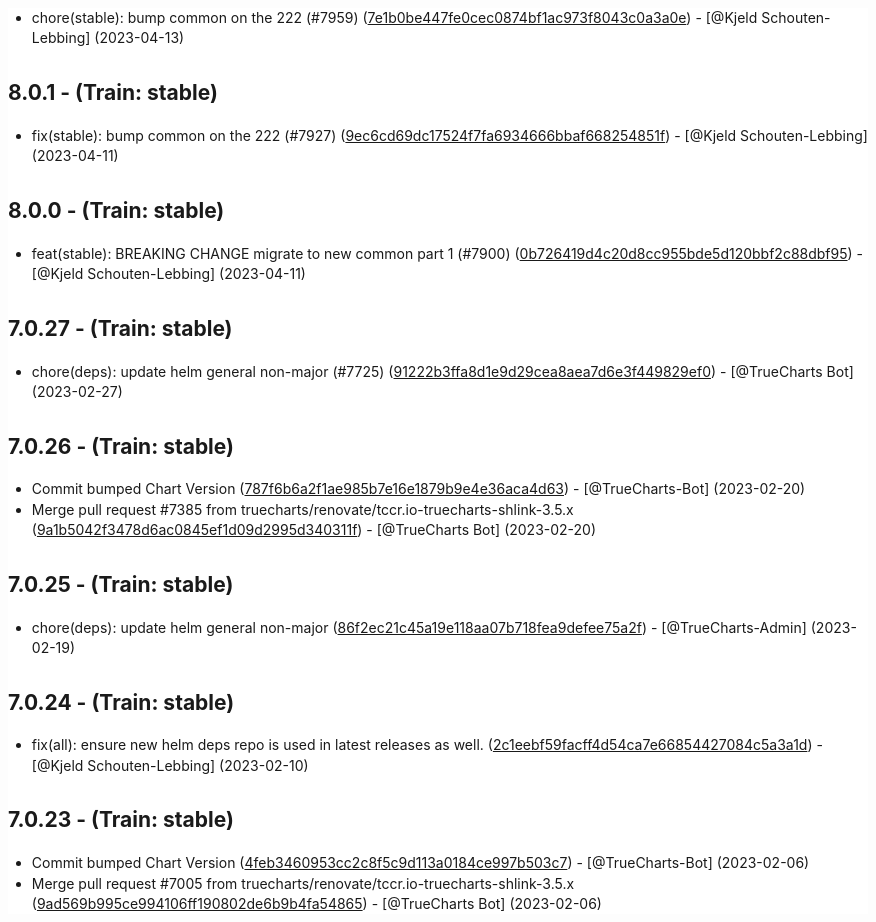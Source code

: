 - chore(stable): bump common on the 222 (#7959) ([7e1b0be447fe0cec0874bf1ac973f8043c0a3a0e](https://github.com/truecharts/charts/commit/7e1b0be447fe0cec0874bf1ac973f8043c0a3a0e)) - [@Kjeld Schouten-Lebbing] (2023-04-13)

## 8.0.1 - (Train: stable)

- fix(stable): bump common on the 222 (#7927) ([9ec6cd69dc17524f7fa6934666bbaf668254851f](https://github.com/truecharts/charts/commit/9ec6cd69dc17524f7fa6934666bbaf668254851f)) - [@Kjeld Schouten-Lebbing] (2023-04-11)

## 8.0.0 - (Train: stable)

- feat(stable): BREAKING CHANGE migrate to new common part 1 (#7900) ([0b726419d4c20d8cc955bde5d120bbf2c88dbf95](https://github.com/truecharts/charts/commit/0b726419d4c20d8cc955bde5d120bbf2c88dbf95)) - [@Kjeld Schouten-Lebbing] (2023-04-11)

## 7.0.27 - (Train: stable)

- chore(deps): update helm general non-major (#7725) ([91222b3ffa8d1e9d29cea8aea7d6e3f449829ef0](https://github.com/truecharts/charts/commit/91222b3ffa8d1e9d29cea8aea7d6e3f449829ef0)) - [@TrueCharts Bot] (2023-02-27)

## 7.0.26 - (Train: stable)

- Commit bumped Chart Version ([787f6b6a2f1ae985b7e16e1879b9e4e36aca4d63](https://github.com/truecharts/charts/commit/787f6b6a2f1ae985b7e16e1879b9e4e36aca4d63)) - [@TrueCharts-Bot] (2023-02-20)
- Merge pull request #7385 from truecharts/renovate/tccr.io-truecharts-shlink-3.5.x ([9a1b5042f3478d6ac0845ef1d09d2995d340311f](https://github.com/truecharts/charts/commit/9a1b5042f3478d6ac0845ef1d09d2995d340311f)) - [@TrueCharts Bot] (2023-02-20)

## 7.0.25 - (Train: stable)

- chore(deps): update helm general non-major ([86f2ec21c45a19e118aa07b718fea9defee75a2f](https://github.com/truecharts/charts/commit/86f2ec21c45a19e118aa07b718fea9defee75a2f)) - [@TrueCharts-Admin] (2023-02-19)

## 7.0.24 - (Train: stable)

- fix(all): ensure new helm deps repo is used in latest releases as well. ([2c1eebf59facff4d54ca7e66854427084c5a3a1d](https://github.com/truecharts/charts/commit/2c1eebf59facff4d54ca7e66854427084c5a3a1d)) - [@Kjeld Schouten-Lebbing] (2023-02-10)

## 7.0.23 - (Train: stable)

- Commit bumped Chart Version ([4feb3460953cc2c8f5c9d113a0184ce997b503c7](https://github.com/truecharts/charts/commit/4feb3460953cc2c8f5c9d113a0184ce997b503c7)) - [@TrueCharts-Bot] (2023-02-06)
- Merge pull request #7005 from truecharts/renovate/tccr.io-truecharts-shlink-3.5.x ([9ad569b995ce994106ff190802de6b9b4fa54865](https://github.com/truecharts/charts/commit/9ad569b995ce994106ff190802de6b9b4fa54865)) - [@TrueCharts Bot] (2023-02-06)
